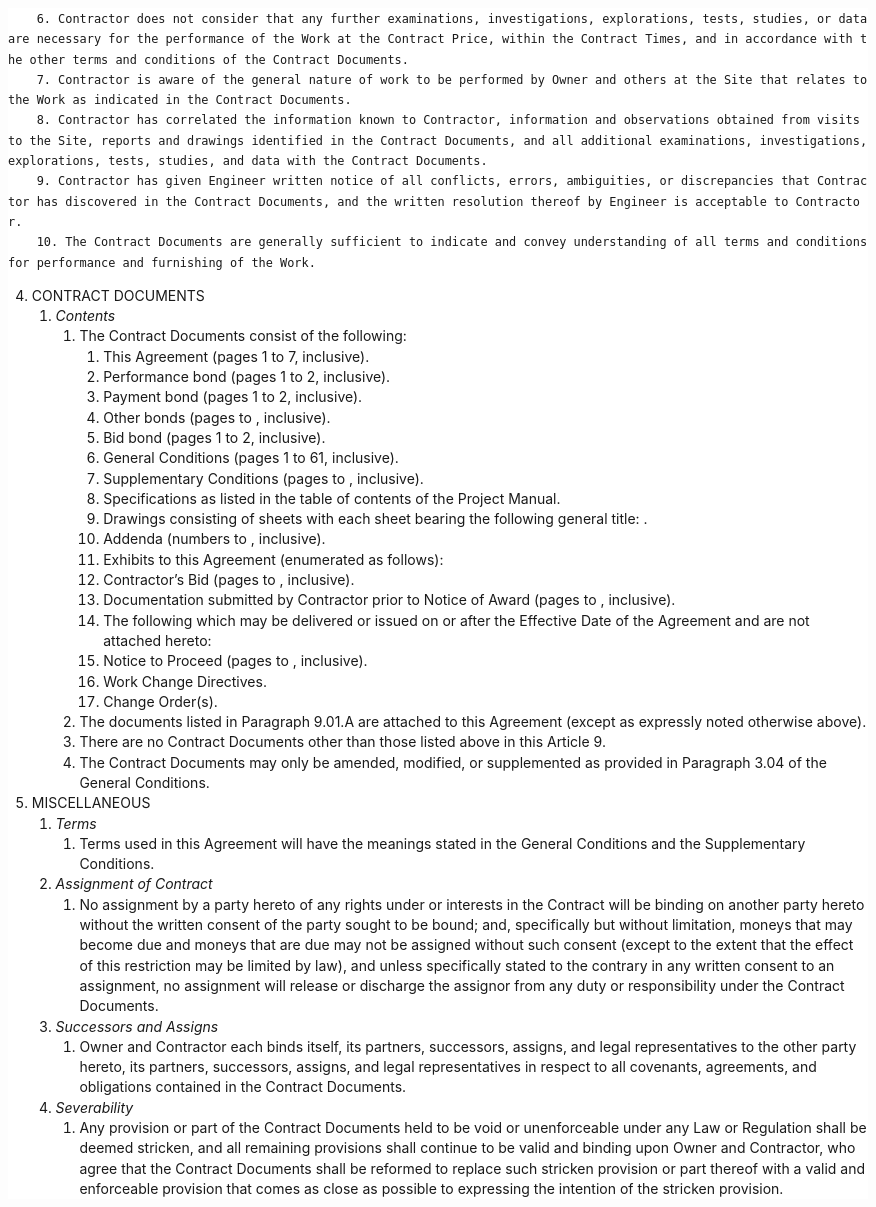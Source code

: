 		6. Contractor does not consider that any further examinations, investigations, explorations, tests, studies, or data are necessary for the performance of the Work at the Contract Price, within the Contract Times, and in accordance with the other terms and conditions of the Contract Documents.
		7. Contractor is aware of the general nature of work to be performed by Owner and others at the Site that relates to the Work as indicated in the Contract Documents.
		8. Contractor has correlated the information known to Contractor, information and observations obtained from visits to the Site, reports and drawings identified in the Contract Documents, and all additional examinations, investigations, explorations, tests, studies, and data with the Contract Documents.
		9. Contractor has given Engineer written notice of all conflicts, errors, ambiguities, or discrepancies that Contractor has discovered in the Contract Documents, and the written resolution thereof by Engineer is acceptable to Contractor.
		10. The Contract Documents are generally sufficient to indicate and convey understanding of all terms and conditions for performance and furnishing of the Work.
4. CONTRACT DOCUMENTS
	1. *Contents*
		1. The Contract Documents consist of the following:
			1. This Agreement (pages 1 to 7, inclusive).
			2. Performance bond (pages 1 to 2, inclusive).
			3. Payment bond (pages 1 to 2, inclusive).
			4. Other bonds (pages to , inclusive).
			1. Bid bond (pages 1 to 2, inclusive).
			5. General Conditions (pages 1 to 61, inclusive).
			6. Supplementary Conditions (pages to , inclusive).
			7. Specifications as listed in the table of contents of the Project Manual.
			8. Drawings consisting of sheets with each sheet bearing the following general title: .
			9. Addenda (numbers to , inclusive).
			10. Exhibits to this Agreement (enumerated as follows):
			1. Contractor’s Bid (pages to , inclusive).
			2. Documentation submitted by Contractor prior to Notice of Award (pages to , inclusive).
			11. The following which may be delivered or issued on or after the Effective Date of the Agreement and are not attached hereto:
			1. Notice to Proceed (pages to , inclusive).
			2. Work Change Directives.
			3. Change Order(s).
		2. The documents listed in Paragraph 9.01.A are attached to this Agreement (except as expressly noted otherwise above).
		3. There are no Contract Documents other than those listed above in this Article 9.
		4. The Contract Documents may only be amended, modified, or supplemented as provided in Paragraph 3.04 of the General Conditions.
5. MISCELLANEOUS
	1. *Terms*
		1. Terms used in this Agreement will have the meanings stated in the General Conditions and the Supplementary Conditions.
	2. *Assignment of Contract*
		1. No assignment by a party hereto of any rights under or interests in the Contract will be binding on another party hereto without the written consent of the party sought to be bound; and, specifically but without limitation, moneys that may become due and moneys that are due may not be assigned without such consent (except to the extent that the effect of this restriction may be limited by law), and unless specifically stated to the contrary in any written consent to an assignment, no assignment will release or discharge the assignor from any duty or responsibility under the Contract Documents.
	3. *Successors and Assigns*
		1. Owner and Contractor each binds itself, its partners, successors, assigns, and legal representatives to the other party hereto, its partners, successors, assigns, and legal representatives in respect to all covenants, agreements, and obligations contained in the Contract Documents.
	4. *Severability*
		1. Any provision or part of the Contract Documents held to be void or unenforceable under any Law or Regulation shall be deemed stricken, and all remaining provisions shall continue to be valid and binding upon Owner and Contractor, who agree that the Contract Documents shall be reformed to replace such stricken provision or part thereof with a valid and enforceable provision that comes as close as possible to expressing the intention of the stricken provision.